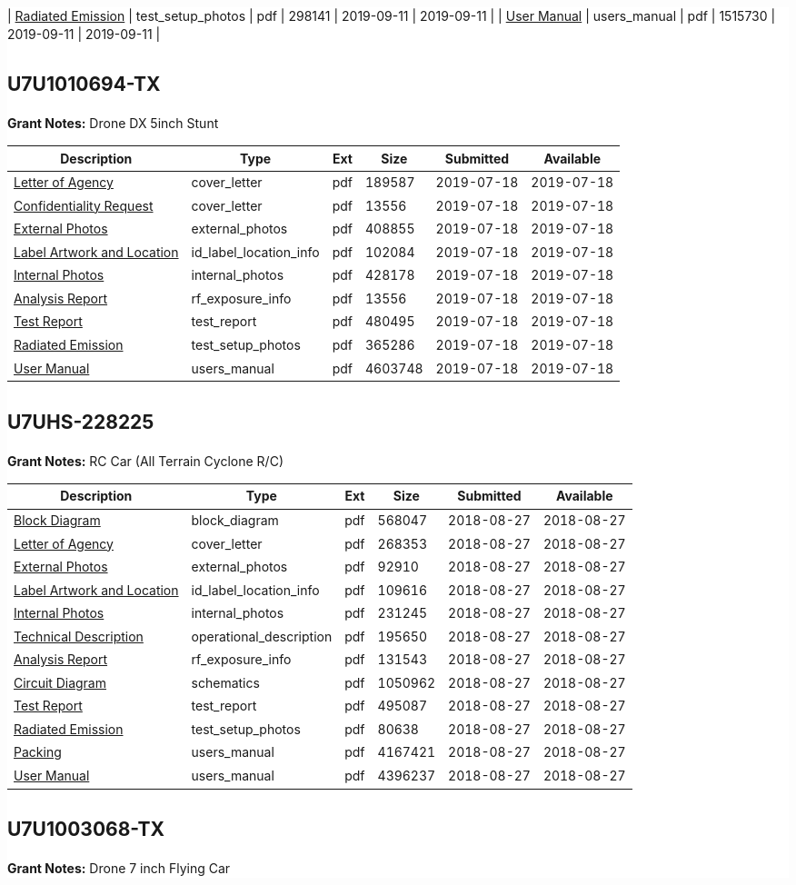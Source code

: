 | [Radiated Emission](U7U1009537/d5096145e06c3cfbfdd4e1030b79e969/4440463.pdf) | test_setup_photos | pdf | 298141 | 2019-09-11 | 2019-09-11 |
| [User Manual](U7U1009537/d5096145e06c3cfbfdd4e1030b79e969/4440458.pdf) | users_manual | pdf | 1515730 | 2019-09-11 | 2019-09-11 |
## U7U1010694-TX
**Grant Notes:** Drone DX 5inch Stunt

| Description | Type | Ext | Size | Submitted | Available |
| ----------- | ---- | --- | ---- | --------- | --------- |
| [Letter of Agency](U7U1010694-TX/ddde1fa233cd928de4ba5a73d25a3b71/4361201.pdf) | cover_letter | pdf | 189587 | 2019-07-18 | 2019-07-18 |
| [Confidentiality Request](U7U1010694-TX/ddde1fa233cd928de4ba5a73d25a3b71/4361202.pdf) | cover_letter | pdf | 13556 | 2019-07-18 | 2019-07-18 |
| [External Photos](U7U1010694-TX/ddde1fa233cd928de4ba5a73d25a3b71/4361209.pdf) | external_photos | pdf | 408855 | 2019-07-18 | 2019-07-18 |
| [Label Artwork and Location](U7U1010694-TX/ddde1fa233cd928de4ba5a73d25a3b71/4361210.pdf) | id_label_location_info | pdf | 102084 | 2019-07-18 | 2019-07-18 |
| [Internal Photos](U7U1010694-TX/ddde1fa233cd928de4ba5a73d25a3b71/4361211.pdf) | internal_photos | pdf | 428178 | 2019-07-18 | 2019-07-18 |
| [Analysis Report](U7U1010694-TX/ddde1fa233cd928de4ba5a73d25a3b71/4361202.pdf) | rf_exposure_info | pdf | 13556 | 2019-07-18 | 2019-07-18 |
| [Test Report](U7U1010694-TX/ddde1fa233cd928de4ba5a73d25a3b71/4361207.pdf) | test_report | pdf | 480495 | 2019-07-18 | 2019-07-18 |
| [Radiated Emission](U7U1010694-TX/ddde1fa233cd928de4ba5a73d25a3b71/4361208.pdf) | test_setup_photos | pdf | 365286 | 2019-07-18 | 2019-07-18 |
| [User Manual](U7U1010694-TX/ddde1fa233cd928de4ba5a73d25a3b71/4361203.pdf) | users_manual | pdf | 4603748 | 2019-07-18 | 2019-07-18 |
## U7UHS-228225
**Grant Notes:** RC Car (All Terrain Cyclone R/C)

| Description | Type | Ext | Size | Submitted | Available |
| ----------- | ---- | --- | ---- | --------- | --------- |
| [Block Diagram](U7UHS-228225/029e6dcd26eab1214af3398766c6ef3d/3978459.pdf) | block_diagram | pdf | 568047 | 2018-08-27 | 2018-08-27 |
| [Letter of Agency](U7UHS-228225/029e6dcd26eab1214af3398766c6ef3d/3978456.pdf) | cover_letter | pdf | 268353 | 2018-08-27 | 2018-08-27 |
| [External Photos](U7UHS-228225/029e6dcd26eab1214af3398766c6ef3d/3978463.pdf) | external_photos | pdf | 92910 | 2018-08-27 | 2018-08-27 |
| [Label Artwork and Location](U7UHS-228225/029e6dcd26eab1214af3398766c6ef3d/3978464.pdf) | id_label_location_info | pdf | 109616 | 2018-08-27 | 2018-08-27 |
| [Internal Photos](U7UHS-228225/029e6dcd26eab1214af3398766c6ef3d/3978465.pdf) | internal_photos | pdf | 231245 | 2018-08-27 | 2018-08-27 |
| [Technical Description](U7UHS-228225/029e6dcd26eab1214af3398766c6ef3d/3978458.pdf) | operational_description | pdf | 195650 | 2018-08-27 | 2018-08-27 |
| [Analysis Report](U7UHS-228225/029e6dcd26eab1214af3398766c6ef3d/3978466.pdf) | rf_exposure_info | pdf | 131543 | 2018-08-27 | 2018-08-27 |
| [Circuit Diagram](U7UHS-228225/029e6dcd26eab1214af3398766c6ef3d/3978460.pdf) | schematics | pdf | 1050962 | 2018-08-27 | 2018-08-27 |
| [Test Report](U7UHS-228225/029e6dcd26eab1214af3398766c6ef3d/3978461.pdf) | test_report | pdf | 495087 | 2018-08-27 | 2018-08-27 |
| [Radiated Emission](U7UHS-228225/029e6dcd26eab1214af3398766c6ef3d/3978462.pdf) | test_setup_photos | pdf | 80638 | 2018-08-27 | 2018-08-27 |
| [Packing](U7UHS-228225/029e6dcd26eab1214af3398766c6ef3d/3978457.pdf) | users_manual | pdf | 4167421 | 2018-08-27 | 2018-08-27 |
| [User Manual](U7UHS-228225/029e6dcd26eab1214af3398766c6ef3d/3978467.pdf) | users_manual | pdf | 4396237 | 2018-08-27 | 2018-08-27 |
## U7U1003068-TX
**Grant Notes:** Drone 7 inch Flying Car
